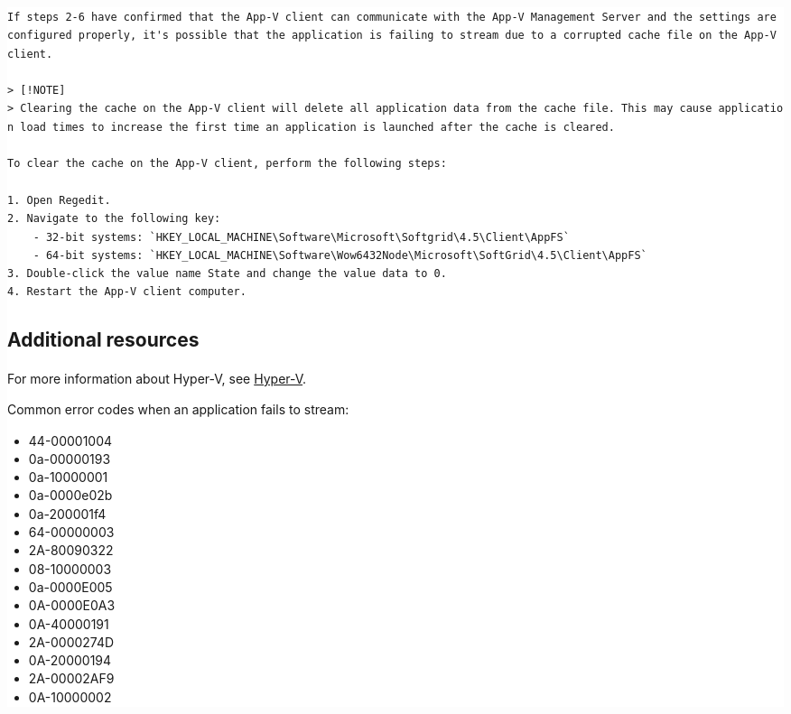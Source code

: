     If steps 2-6 have confirmed that the App-V client can communicate with the App-V Management Server and the settings are configured properly, it's possible that the application is failing to stream due to a corrupted cache file on the App-V client.

    > [!NOTE]
    > Clearing the cache on the App-V client will delete all application data from the cache file. This may cause application load times to increase the first time an application is launched after the cache is cleared.

    To clear the cache on the App-V client, perform the following steps:

    1. Open Regedit.
    2. Navigate to the following key:
        - 32-bit systems: `HKEY_LOCAL_MACHINE\Software\Microsoft\Softgrid\4.5\Client\AppFS`
        - 64-bit systems: `HKEY_LOCAL_MACHINE\Software\Wow6432Node\Microsoft\SoftGrid\4.5\Client\AppFS`
    3. Double-click the value name State and change the value data to 0.
    4. Restart the App-V client computer.

## Additional resources

For more information about Hyper-V, see [Hyper-V](/previous-versions/windows/it-pro/windows-server-2012-R2-and-2012/mt169373(v=ws.11)).

Common error codes when an application fails to stream:

- 44-00001004
- 0a-00000193
- 0a-10000001
- 0a-0000e02b
- 0a-200001f4
- 64-00000003
- 2A-80090322
- 08-10000003
- 0a-0000E005
- 0A-0000E0A3
- 0A-40000191
- 2A-0000274D
- 0A-20000194
- 2A-00002AF9
- 0A-10000002
